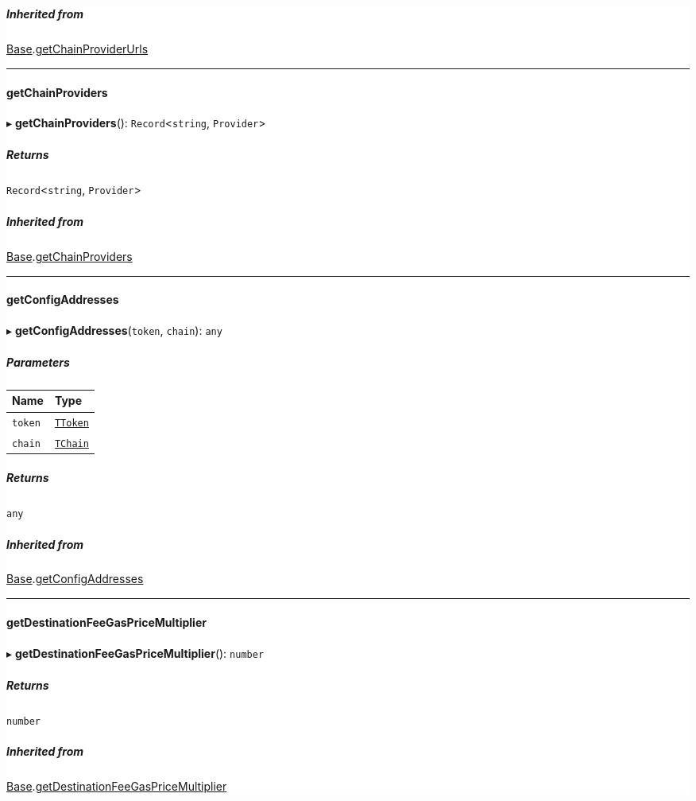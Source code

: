 ##### Inherited from

[Base](#classesbasemd).[getChainProviderUrls](#getchainproviderurls)

___

#### <a id="getchainproviders" name="getchainproviders"></a> getChainProviders

▸ **getChainProviders**(): `Record`<`string`, `Provider`\>

##### Returns

`Record`<`string`, `Provider`\>

##### Inherited from

[Base](#classesbasemd).[getChainProviders](#getchainproviders)

___

#### <a id="getconfigaddresses" name="getconfigaddresses"></a> getConfigAddresses

▸ **getConfigAddresses**(`token`, `chain`): `any`

##### Parameters

| Name | Type |
| :------ | :------ |
| `token` | [`TToken`](#ttoken) |
| `chain` | [`TChain`](#tchain) |

##### Returns

`any`

##### Inherited from

[Base](#classesbasemd).[getConfigAddresses](#getconfigaddresses)

___

#### <a id="getdestinationfeegaspricemultiplier" name="getdestinationfeegaspricemultiplier"></a> getDestinationFeeGasPriceMultiplier

▸ **getDestinationFeeGasPriceMultiplier**(): `number`

##### Returns

`number`

##### Inherited from

[Base](#classesbasemd).[getDestinationFeeGasPriceMultiplier](#getdestinationfeegaspricemultiplier)
